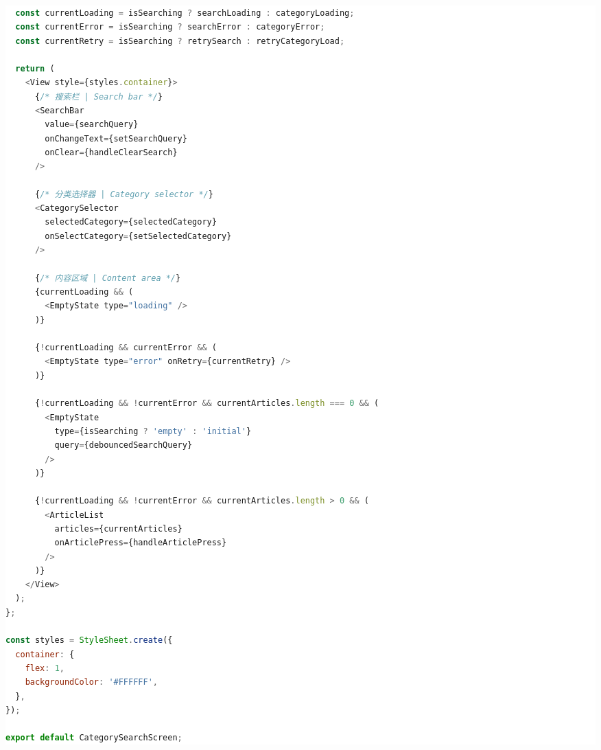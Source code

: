 ```javascript
  const currentLoading = isSearching ? searchLoading : categoryLoading;
  const currentError = isSearching ? searchError : categoryError;
  const currentRetry = isSearching ? retrySearch : retryCategoryLoad;

  return (
    <View style={styles.container}>
      {/* 搜索栏 | Search bar */}
      <SearchBar
        value={searchQuery}
        onChangeText={setSearchQuery}
        onClear={handleClearSearch}
      />

      {/* 分类选择器 | Category selector */}
      <CategorySelector
        selectedCategory={selectedCategory}
        onSelectCategory={setSelectedCategory}
      />

      {/* 内容区域 | Content area */}
      {currentLoading && (
        <EmptyState type="loading" />
      )}

      {!currentLoading && currentError && (
        <EmptyState type="error" onRetry={currentRetry} />
      )}

      {!currentLoading && !currentError && currentArticles.length === 0 && (
        <EmptyState
          type={isSearching ? 'empty' : 'initial'}
          query={debouncedSearchQuery}
        />
      )}

      {!currentLoading && !currentError && currentArticles.length > 0 && (
        <ArticleList
          articles={currentArticles}
          onArticlePress={handleArticlePress}
        />
      )}
    </View>
  );
};

const styles = StyleSheet.create({
  container: {
    flex: 1,
    backgroundColor: '#FFFFFF',
  },
});

export default CategorySearchScreen;
```
